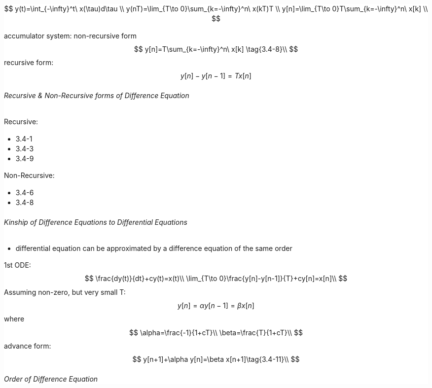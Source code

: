 $$
y(t)=\int_{-\infty}^t\ x(\tau)d\tau \\
y(nT)=\lim_{T\to 0}\sum_{k=-\infty}^n\ x(kT)T \\
y[n]=\lim_{T\to 0}T\sum_{k=-\infty}^n\ x[k] \\
$$

accumulator system: non-recursive form
$$
y[n]=T\sum_{k=-\infty}^n\ x[k] \tag{3.4-8}\\
$$
recursive form:
$$
y[n]−y[n−1] = Tx[n]\tag{3.4-9}
$$


###### Recursive & Non-Recursive forms of Difference Equation

Recursive: 

- 3.4-1
- 3.4-3
- 3.4-9

Non-Recursive:

- 3.4-6
- 3.4-8

###### Kinship of Difference Equations to Differential Equations

- differential equation can be approximated by a difference equation of the same order

1st ODE:
$$
\frac{dy(t)}{dt}+cy(t)=x(t)\\
\lim_{T\to 0}\frac{y[n]-y[n-1]}{T}+cy[n]=x[n]\\
$$
Assuming non-zero, but very small T:
$$
y[n]=\alpha y[n-1]=\beta x[n]\tag{3.4-10}
$$
where
$$
\alpha=\frac{-1}{1+cT}\\
\beta=\frac{T}{1+cT}\\
$$
advance form:
$$
y[n+1]+\alpha y[n]=\beta x[n+1]\tag{3.4-11}\\
$$

###### Order of Difference Equation
